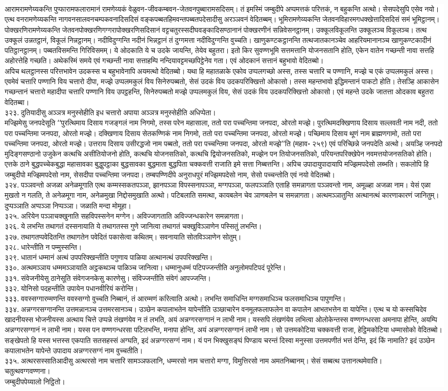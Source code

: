 आरामरामणेय्यकन्ति पुप्फारामफलारामानं रामणेय्यकं वेळुवन-जीवकम्बवन-जेतवनपुब्बारामसदिसम्। तं इमस्मिं जम्बुदीपे अप्पमत्तकं परित्तकं, न बहुकन्ति अत्थो। सेसपदेसुपि एसेव नयो। एत्थ वनरामणेय्यकन्ति नागवनसालवनचम्पकवनादिसदिसं वङ्कपब्बतहिमवन्तपब्बतपदेसादीसु अरञ्ञवनं वेदितब्बम्। भूमिरामणेय्यकन्ति जेतवनविहारमगधक्खेत्तादिसदिसं समं भूमिट्ठानम्। पोक्खरणिरामणेय्यकन्ति जेतवनपोक्खरणिगग्गरापोक्खरणिसदिसानं वट्टचतुरस्सदीघवङ्कादिसण्ठानानं पोक्खरणीनं सन्निवेसनट्ठानम्। उक्कूलविकूलन्ति उक्कूलञ्च विकूलञ्च। तत्थ उक्कूलं उन्नतट्ठानं, विकूलं निन्नट्ठानम्। नदीविदुग्गन्ति नदीनं भिन्नट्ठानं तं दुग्गमत्ता नदीविदुग्गन्ति वुच्चति। खाणुकण्टकट्ठानन्ति तत्थजातकानञ्चेव आहरियमानानञ्च खाणुकण्टकादीनं पतिट्ठानट्ठानम्। पब्बतविसमन्ति गिरिविसमम्। ये ओदकाति ये च उदके जायन्ति, तेयेव बहुतरा। इतो किर सुवण्णभूमि सत्तमत्तानि योजनसतानि होति, एकेन वातेन गच्छन्ती नावा सत्तहि अहोरत्तेहि गच्छति। अथेकस्मिं समये एवं गच्छन्ती नावा सत्ताहम्पि नन्दियावट्टमच्छपिट्ठेनेव गता। एवं ओदकानं सत्तानं बहुभावो वेदितब्बो।  
अपिच थलट्ठानस्स परित्तभावेन उदकस्स च बहुभावेनापि अयमत्थो वेदितब्बो। यथा हि महातळाके एकोव उप्पलगच्छो अस्स, तस्स चत्तारि च पण्णानि, मज्झे च एकं उप्पलमकुलं अस्स। एवमेवं चत्तारि पण्णानि विय चत्तारो दीपा, मज्झे उप्पलमकुलं विय सिनेरुपब्बतो, सेसं उदकं विय उदकपरिक्खित्तो ओकासो। तस्स महन्तभावो इद्धिमन्तानं पाकटो होति। तेसञ्हि आकासेन गच्छन्तानं चत्तारो महादीपा चत्तारि पण्णानि विय उपट्ठहन्ति, सिनेरुपब्बतो मज्झे उप्पलमकुलं विय, सेसं उदकं विय उदकपरिक्खित्तो ओकासो। एवं महन्ते उदके जातत्ता ओदकाव बहुतरा वेदितब्बा।  
३२३. दुतियादीसु अञ्ञत्र मनुस्सेहीति इध चत्तारो अपाया अञ्ञत्र मनुस्सेहीति अधिप्पेता।  
मज्झिमेसु जनपदेसूति ‘‘पुरत्थिमाय दिसाय गजङ्गलं नाम निगमो, तस्स परेन महासाला, ततो परा पच्चन्तिमा जनपदा, ओरतो मज्झे। पुरत्थिमदक्खिणाय दिसाय सल्लवती नाम नदी, ततो परा पच्चन्तिमा जनपदा, ओरतो मज्झे। दक्खिणाय दिसाय सेतकण्णिकं नाम निगमो, ततो परा पच्चन्तिमा जनपदा, ओरतो मज्झे। पच्छिमाय दिसाय थूणं नाम ब्राह्मणगामो, ततो परा पच्चन्तिमा जनपदा, ओरतो मज्झे। उत्तराय दिसाय उसीरद्धजो नाम पब्बतो, ततो परा पच्चन्तिमा जनपदा, ओरतो मज्झे’’ति (महाव॰ २५९) एवं परिच्छिन्ने जनपदेति अत्थो। अयञ्हि जनपदो मुदिङ्गसण्ठानो उजुकेन कत्थचि असीतियोजनो होति, कत्थचि योजनसतिको, कत्थचि द्वियोजनसतिको, मज्झेन पन तियोजनसतिको, परियन्तपरिक्खेपेन नवमत्तयोजनसतिको होति। एत्तके ठाने बुद्धपच्चेकबुद्धा महासावका बुद्धुपट्ठाका बुद्धसावका बुद्धमाता बुद्धपिता चक्कवत्ती राजाति इमे सत्ता निब्बत्तन्ति। अपिच उपादायुपादायापि मज्झिमपदेसो लब्भति। सकलोपि हि जम्बुदीपो मज्झिमपदेसो नाम, सेसदीपा पच्चन्तिमा जनपदा। तम्बपण्णिदीपे अनुराधपुरं मज्झिमपदेसो नाम, सेसो पच्चन्तोति एवं नयो वेदितब्बो।  
३२४. पञ्ञवन्तो अजळा अनेळमूगाति एत्थ कम्मस्सकतपञ्ञा, झानपञ्ञा विपस्सनापञ्ञा, मग्गपञ्ञा, फलपञ्ञाति एताहि समन्नागता पञ्ञवन्तो नाम, अमूळ्हा अजळा नाम। येसं एळा मुखतो न गलति, ते अनेळमूगा नाम, अनेळमुखा निद्दोसमुखाति अत्थो। पटिबलाति समत्था, कायबलेन चेव ञाणबलेन च समन्नागता। अत्थमञ्ञातुन्ति अत्थानत्थं कारणाकारणं जानितुम्। दुप्पञ्ञाति अप्पञ्ञा निप्पञ्ञा। जळाति मन्दा मोमूहा।  
३२५. अरियेन पञ्ञाचक्खुनाति सहविपस्सनेन मग्गेन। अविज्जागताति अविज्जन्धकारेन समन्नागता।  
३२६. ये लभन्ति तथागतं दस्सनायाति ये तथागतस्स गुणे जानित्वा तथागतं चक्खुविञ्ञाणेन पस्सितुं लभन्ति।  
३२७. तथागतप्पवेदितन्ति तथागतेन पवेदितं पकासेत्वा कथितम्। सवनायाति सोतविञ्ञाणेन सोतुम्।  
३२८. धारेन्तीति न पम्मुस्सन्ति।  
३२९. धातानं धम्मानं अत्थं उपपरिक्खन्तीति पगुणाय पाळिया अत्थानत्थं उपपरिक्खन्ति।  
३३०. अत्थमञ्ञाय धम्ममञ्ञायाति अट्ठकथञ्च पाळिञ्च जानित्वा। धम्मानुधम्मं पटिपज्जन्तीति अनुलोमपटिपदं पूरेन्ति।  
३३१. संवेजनीयेसु ठानेसूति संवेगजनकेसु कारणेसु। संविज्जन्तीति संवेगं आपज्जन्ति।  
३३२. योनिसो पदहन्तीति उपायेन पधानवीरियं करोन्ति।  
३३३. ववस्सग्गारम्मणन्ति ववस्सग्गो वुच्चति निब्बानं, तं आरम्मणं करित्वाति अत्थो। लभन्ति समाधिन्ति मग्गसमाधिञ्च फलसमाधिञ्च पापुणन्ति।  
३३४. अन्नग्गरसग्गानन्ति उत्तमन्नानञ्च उत्तमरसानञ्च। उञ्छेन कपालाभतेन यापेन्तीति उञ्छाचारेन वनमूलफलाफलेन वा कपालेन आभतभत्तेन वा यापेन्ति। एत्थ च यो कस्सचिदेव खादनीयस्स भोजनीयस्स अत्थाय चित्ते उप्पन्ने तंखणंयेव न तं लभति, अयं अन्नग्गरसग्गानं न लाभी नाम। यस्सपि तंखणंयेव लभित्वा ओलोकेन्तस्स वण्णगन्धरसा अमनापा होन्ति, अयम्पि अन्नग्गरसग्गानं न लाभी नाम। यस्स पन वण्णगन्धरसा पटिलभन्ति, मनापा होन्ति, अयं अन्नग्गरसग्गानं लाभी नाम। सो उत्तमकोटिया चक्कवत्ती राजा, हेट्ठिमकोटिया धम्मासोको वेदितब्बो। सङ्खेपतो हि यस्स भत्तस्स एकपाति सतसहस्सं अग्घति, इदं अन्नग्गरसग्गं नाम। यं पन भिक्खुसङ्घं पिण्डाय चरन्तं दिस्वा मनुस्सा उत्तमपणीतं भत्तं देन्ति, इदं किं नामाति? इदं उञ्छेन कपालाभतेन यापेन्ते उपादाय अन्नग्गरसग्गं नाम वुच्चतीति।  
३३५. अत्थरसस्सातिआदीसु अत्थरसो नाम चत्तारि सामञ्ञफलानि, धम्मरसो नाम चत्तारो मग्गा, विमुत्तिरसो नाम अमतनिब्बानम्। सेसं सब्बत्थ उत्तानत्थमेवाति।  
चतुत्थवग्गवण्णना।  
जम्बुदीपपेय्यालो निट्ठितो।  